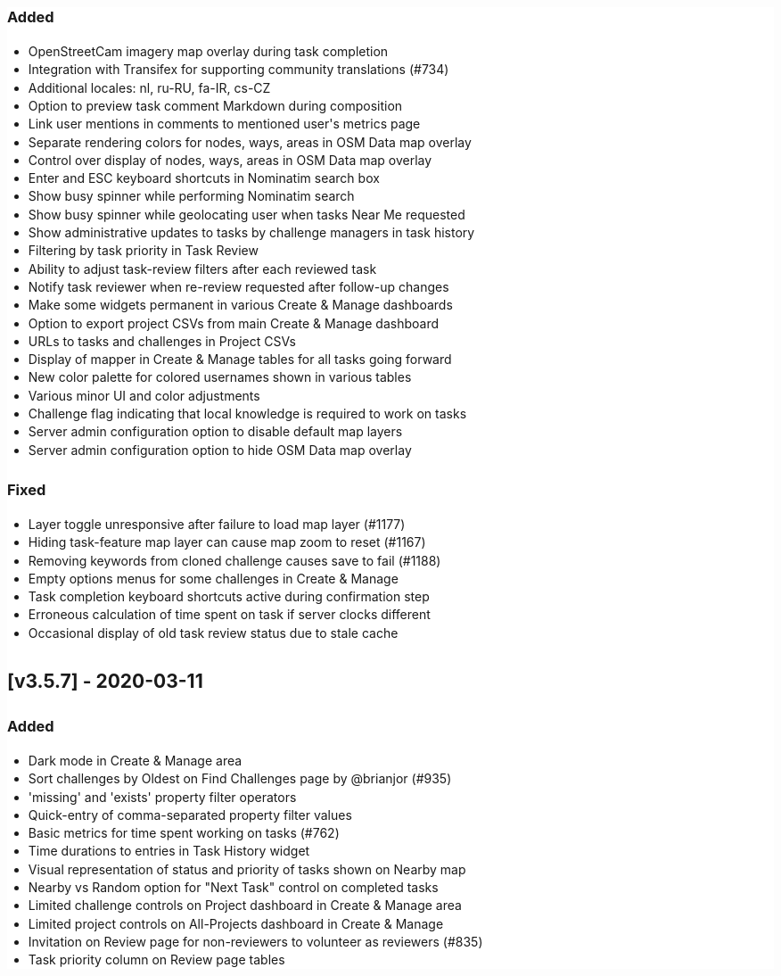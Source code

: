 ### Added

- OpenStreetCam imagery map overlay during task completion
- Integration with Transifex for supporting community translations (#734)
- Additional locales: nl, ru-RU, fa-IR, cs-CZ
- Option to preview task comment Markdown during composition
- Link user mentions in comments to mentioned user's metrics page
- Separate rendering colors for nodes, ways, areas in OSM Data map overlay
- Control over display of nodes, ways, areas in OSM Data map overlay
- Enter and ESC keyboard shortcuts in Nominatim search box
- Show busy spinner while performing Nominatim search
- Show busy spinner while geolocating user when tasks Near Me requested
- Show administrative updates to tasks by challenge managers in task history
- Filtering by task priority in Task Review
- Ability to adjust task-review filters after each reviewed task
- Notify task reviewer when re-review requested after follow-up changes
- Make some widgets permanent in various Create & Manage dashboards
- Option to export project CSVs from main Create & Manage dashboard
- URLs to tasks and challenges in Project CSVs
- Display of mapper in Create & Manage tables for all tasks going forward
- New color palette for colored usernames shown in various tables
- Various minor UI and color adjustments
- Challenge flag indicating that local knowledge is required to work on tasks
- Server admin configuration option to disable default map layers
- Server admin configuration option to hide OSM Data map overlay

### Fixed

- Layer toggle unresponsive after failure to load map layer (#1177)
- Hiding task-feature map layer can cause map zoom to reset (#1167)
- Removing keywords from cloned challenge causes save to fail (#1188)
- Empty options menus for some challenges in Create & Manage
- Task completion keyboard shortcuts active during confirmation step
- Erroneous calculation of time spent on task if server clocks different
- Occasional display of old task review status due to stale cache

## [v3.5.7] - 2020-03-11

### Added

- Dark mode in Create & Manage area
- Sort challenges by Oldest on Find Challenges page by @brianjor (#935)
- 'missing' and 'exists' property filter operators
- Quick-entry of comma-separated property filter values
- Basic metrics for time spent working on tasks (#762)
- Time durations to entries in Task History widget
- Visual representation of status and priority of tasks shown on Nearby map
- Nearby vs Random option for "Next Task" control on completed tasks
- Limited challenge controls on Project dashboard in Create & Manage area
- Limited project controls on All-Projects dashboard in Create & Manage
- Invitation on Review page for non-reviewers to volunteer as reviewers (#835)
- Task priority column on Review page tables
